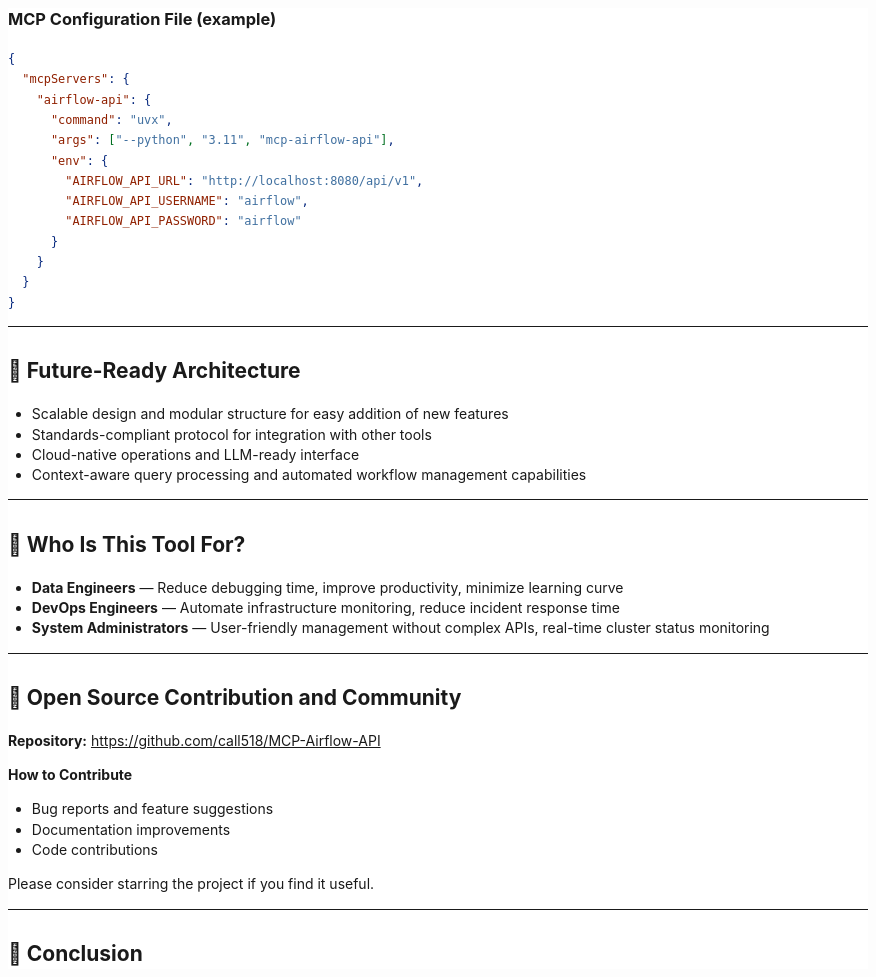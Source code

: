 ### MCP Configuration File (example)
```json
{
  "mcpServers": {
    "airflow-api": {
      "command": "uvx",
      "args": ["--python", "3.11", "mcp-airflow-api"],
      "env": {
        "AIRFLOW_API_URL": "http://localhost:8080/api/v1",
        "AIRFLOW_API_USERNAME": "airflow",
        "AIRFLOW_API_PASSWORD": "airflow"
      }
    }
  }
}
```

---

## 🌈 Future-Ready Architecture

- Scalable design and modular structure for easy addition of new features  
- Standards-compliant protocol for integration with other tools  
- Cloud-native operations and LLM-ready interface  
- Context-aware query processing and automated workflow management capabilities

---

## 🎯 Who Is This Tool For?

- **Data Engineers** — Reduce debugging time, improve productivity, minimize learning curve  
- **DevOps Engineers** — Automate infrastructure monitoring, reduce incident response time  
- **System Administrators** — User-friendly management without complex APIs, real-time cluster status monitoring

---

## 🚀 Open Source Contribution and Community

**Repository:** https://github.com/call518/MCP-Airflow-API

**How to Contribute**
- Bug reports and feature suggestions
- Documentation improvements
- Code contributions

Please consider starring the project if you find it useful.

---

## 🔮 Conclusion
